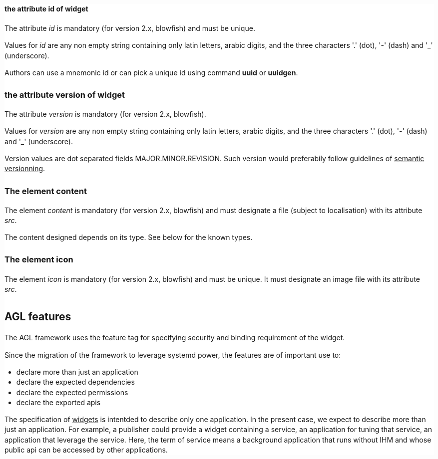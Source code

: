 #### the attribute id of widget

The attribute *id* is mandatory (for version 2.x, blowfish) and must be unique.

Values for *id* are any non empty string containing only latin letters,
arabic digits, and the three characters '.' (dot), '-' (dash) and
'\_' (underscore).

Authors can use a mnemonic id or can pick a unique id using
command **uuid** or **uuidgen**.

### the attribute version of widget

The attribute *version* is mandatory (for version 2.x, blowfish).

Values for *version* are any non empty string containing only latin letters,
arabic digits, and the three characters '.' (dot), '-' (dash) and
'\_' (underscore).

Version values are dot separated fields MAJOR.MINOR.REVISION.
Such version would preferabily follow guidelines of
[semantic versionning][semantic-version].

### The element content

The element *content* is mandatory (for version 2.x, blowfish) and must designate a file
(subject to localisation) with its attribute *src*.

The content designed depends on its type. See below for the known types.

### The element icon

The element *icon* is mandatory (for version 2.x, blowfish) and must
be unique. It must designate an image file with its attribute *src*.

AGL features
------------

The AGL framework uses the feature tag for specifying security and binding
requirement of the widget.

Since the migration of the framework to leverage systemd power,
the features are of important use to:

 - declare more than just an application
 - declare the expected dependencies
 - declare the expected permissions
 - declare the exported apis

The specification of [widgets][widgets] is intentded to describe
only one application. In the present case, we expect to describe
more than just an application. For example, a publisher could
provide a widget containing a service, an application for tuning
that service, an application that leverage the service.
Here, the term of service means a background application that
runs without IHM and whose public api can be accessed by other
applications.


[mustach]:          https://gitlab.com/jobol/mustach                                "basic C implementation of mustache"
[mustache]:         http://mustache.github.io/mustache.5.html                       "mustache - Logic-less templates"
[make-units]:       pictures/make-units.svg
[widgets]:          http://www.w3.org/TR/widgets                                    "Packaged Web Apps"
[widgets-digsig]:   http://www.w3.org/TR/widgets-digsig                             "XML Digital Signatures for Widgets"
[libxml2]:          http://xmlsoft.org/html/index.html                              "libxml2"
[app-manifest]:     http://www.w3.org/TR/appmanifest                                "Web App Manifest"
[meta-intel]:       https://github.com/01org/meta-intel-iot-security                "A collection of layers providing security technologies"
[widgets]:          http://www.w3.org/TR/widgets                                    "Packaged Web Apps"
[widgets-digsig]:   http://www.w3.org/TR/widgets-digsig                             "XML Digital Signatures for Widgets"
[libxml2]:          http://xmlsoft.org/html/index.html                              "libxml2"
[openssl]:          https://www.openssl.org                                         "OpenSSL"
[xmlsec]:           https://www.aleksey.com/xmlsec                                  "XMLSec"
[json-c]:           https://github.com/json-c/json-c                                "JSON-c"
[d-bus]:            http://www.freedesktop.org/wiki/Software/dbus                   "D-Bus"
[libzip]:           http://www.nih.at/libzip                                        "libzip"
[cmake]:            https://cmake.org                                               "CMake"
[security-manager]: https://wiki.tizen.org/wiki/Security/Tizen_3.X_Security_Manager "Security-Manager"
[app-manifest]:     http://www.w3.org/TR/appmanifest                                "Web App Manifest"
[tizen-security]:   https://wiki.tizen.org/wiki/Security                            "Tizen security home page"
[tizen-secu-3]:     https://wiki.tizen.org/wiki/Security/Tizen_3.X_Overview         "Tizen 3 security overview"
[semantic-version]: http://semver.org/                                              "Semantic versionning"